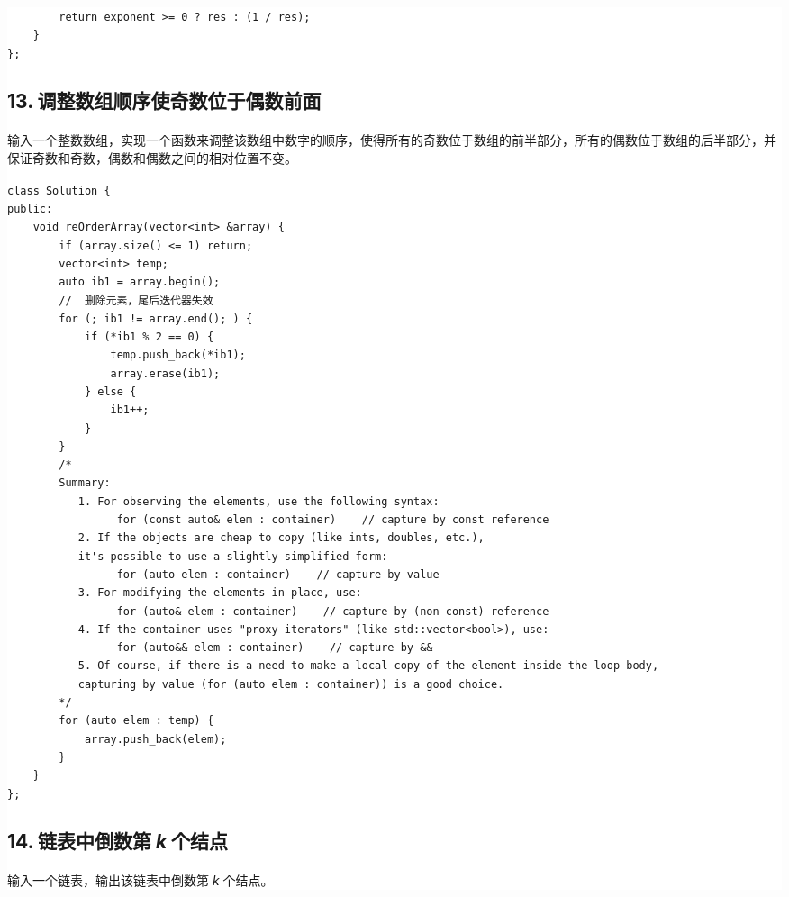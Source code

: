 ```
        return exponent >= 0 ? res : (1 / res);
    }
};
```

## 13. 调整数组顺序使奇数位于偶数前面

输入一个整数数组，实现一个函数来调整该数组中数字的顺序，使得所有的奇数位于数组的前半部分，所有的偶数位于数组的后半部分，并保证奇数和奇数，偶数和偶数之间的相对位置不变。

```
class Solution {
public:
    void reOrderArray(vector<int> &array) {
        if (array.size() <= 1) return;
        vector<int> temp;
        auto ib1 = array.begin();
        //  删除元素，尾后迭代器失效
        for (; ib1 != array.end(); ) {
            if (*ib1 % 2 == 0) {
                temp.push_back(*ib1);
                array.erase(ib1);
            } else {
                ib1++;
            }
        }
        /*
        Summary:
           1. For observing the elements, use the following syntax:
                 for (const auto& elem : container)    // capture by const reference
           2. If the objects are cheap to copy (like ints, doubles, etc.),
           it's possible to use a slightly simplified form:
                 for (auto elem : container)    // capture by value
           3. For modifying the elements in place, use:
                 for (auto& elem : container)    // capture by (non-const) reference
           4. If the container uses "proxy iterators" (like std::vector<bool>), use:
                 for (auto&& elem : container)    // capture by &&
           5. Of course, if there is a need to make a local copy of the element inside the loop body,
           capturing by value (for (auto elem : container)) is a good choice.
        */
        for (auto elem : temp) {
            array.push_back(elem);
        }
    }
};
```

## 14. 链表中倒数第 $k$ 个结点

输入一个链表，输出该链表中倒数第 $k$ 个结点。
